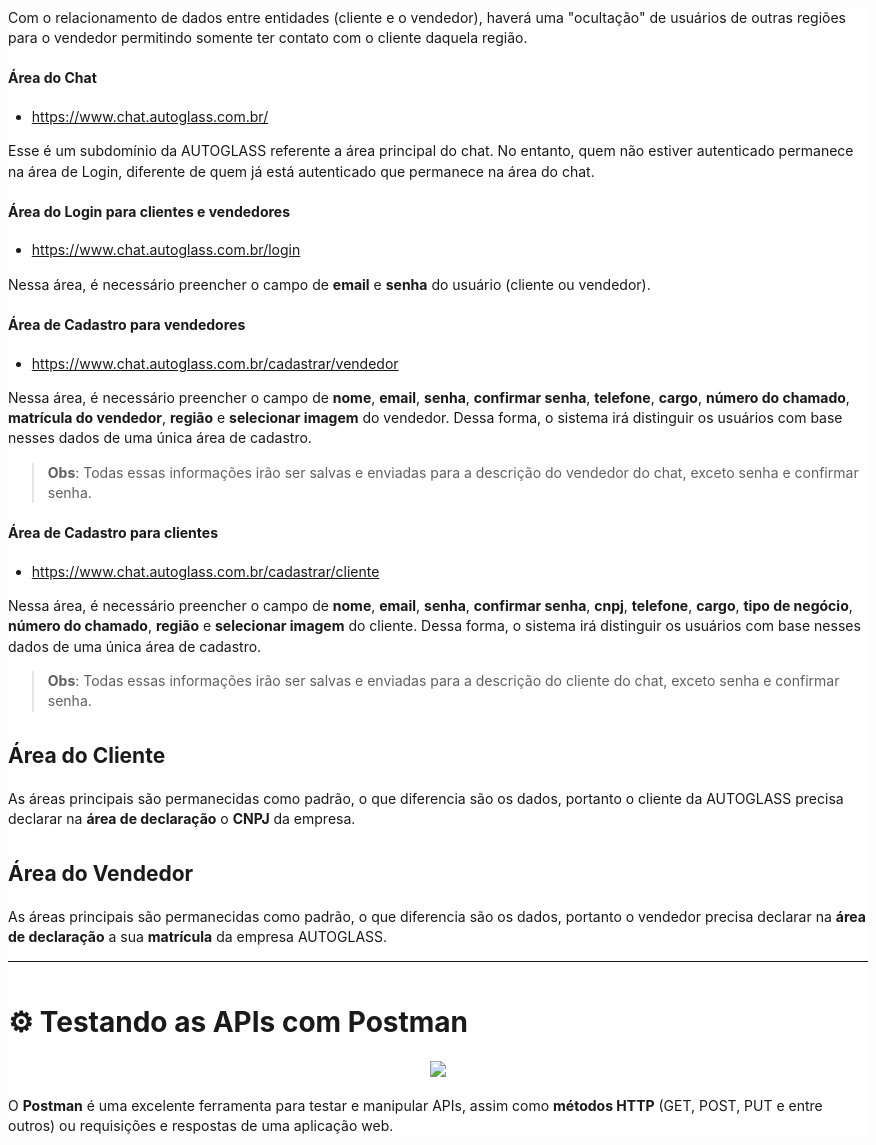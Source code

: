 Com o relacionamento de dados entre entidades (cliente e o vendedor), haverá uma "ocultação" de usuários de outras regiões para o vendedor permitindo somente ter contato com o cliente daquela região.

#### Área do Chat
- https://www.chat.autoglass.com.br/

Esse é um subdomínio da AUTOGLASS referente a área principal do chat. No entanto, quem não estiver autenticado permanece na área de Login, diferente de quem já está autenticado que permanece na área do chat.

#### Área do Login para clientes e vendedores
- https://www.chat.autoglass.com.br/login

Nessa área, é necessário preencher o campo de **email** e **senha** do usuário (cliente ou vendedor).

#### Área de Cadastro para vendedores
- https://www.chat.autoglass.com.br/cadastrar/vendedor

Nessa área, é necessário preencher o campo de **nome**, **email**, **senha**, **confirmar senha**, **telefone**, **cargo**, **número do chamado**, **matrícula do vendedor**, **região** e **selecionar imagem** do vendedor. Dessa forma, o sistema irá distinguir os usuários com base nesses dados de uma única área de cadastro.

> **Obs**: Todas essas informações irão ser salvas e enviadas para a descrição do vendedor do chat, exceto senha e confirmar senha.

#### Área de Cadastro para clientes
- https://www.chat.autoglass.com.br/cadastrar/cliente

Nessa área, é necessário preencher o campo de **nome**, **email**, **senha**, **confirmar senha**, **cnpj**, **telefone**, **cargo**, **tipo de negócio**, **número do chamado**, **região** e **selecionar imagem** do cliente. Dessa forma, o sistema irá distinguir os usuários com base nesses dados de uma única área de cadastro.

> **Obs**: Todas essas informações irão ser salvas e enviadas para a descrição do cliente do chat, exceto senha e confirmar senha.

## Área do Cliente
As áreas principais são permanecidas como padrão, o que diferencia são os dados, portanto o cliente da AUTOGLASS precisa declarar na **área de declaração** o **CNPJ** da empresa.

## Área do Vendedor
As áreas principais são permanecidas como padrão, o que diferencia são os dados, portanto o vendedor precisa declarar na **área de declaração** a sua **matrícula** da empresa AUTOGLASS.

---

# ⚙️ Testando as APIs com Postman
<div align="center"><a href="https://www.postman.com/"><img src="https://cdn.worldvectorlogo.com/logos/postman.svg" height="177"></a></div>

O **Postman** é uma excelente ferramenta para testar e manipular APIs, assim como **métodos HTTP** (GET, POST, PUT e entre outros) ou requisições e respostas de uma aplicação web.
